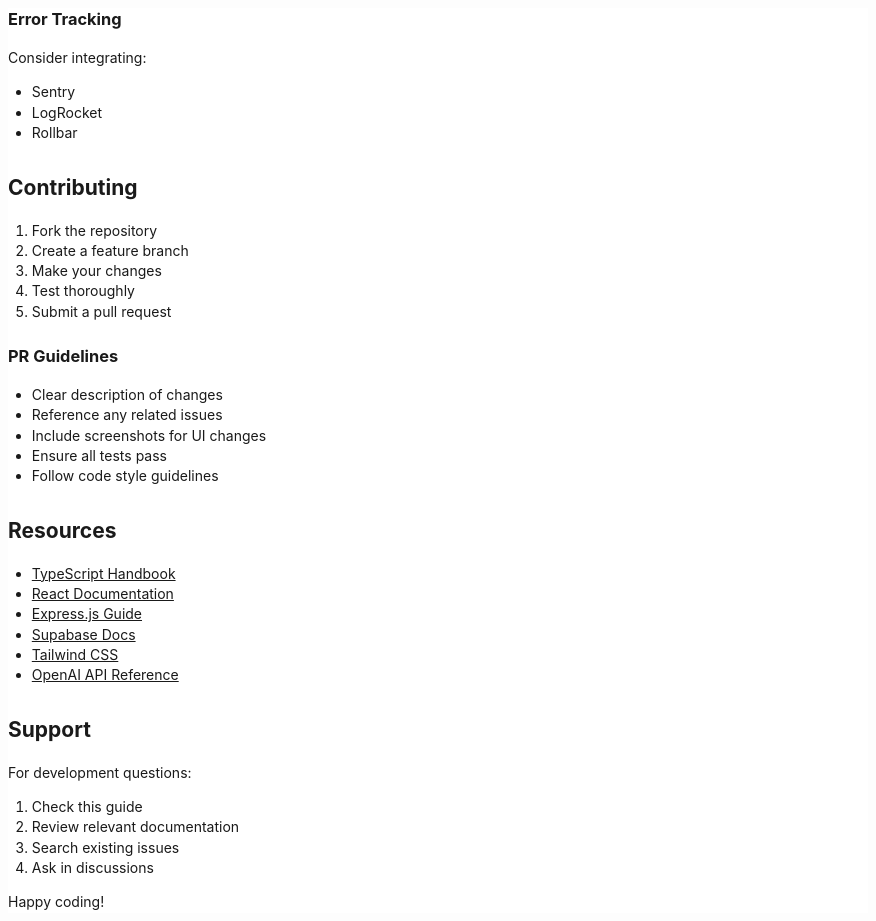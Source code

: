 ### Error Tracking

Consider integrating:
- Sentry
- LogRocket
- Rollbar

## Contributing

1. Fork the repository
2. Create a feature branch
3. Make your changes
4. Test thoroughly
5. Submit a pull request

### PR Guidelines

- Clear description of changes
- Reference any related issues
- Include screenshots for UI changes
- Ensure all tests pass
- Follow code style guidelines

## Resources

- [TypeScript Handbook](https://www.typescriptlang.org/docs/)
- [React Documentation](https://react.dev/)
- [Express.js Guide](https://expressjs.com/)
- [Supabase Docs](https://supabase.com/docs)
- [Tailwind CSS](https://tailwindcss.com/docs)
- [OpenAI API Reference](https://platform.openai.com/docs)

## Support

For development questions:
1. Check this guide
2. Review relevant documentation
3. Search existing issues
4. Ask in discussions

Happy coding!

